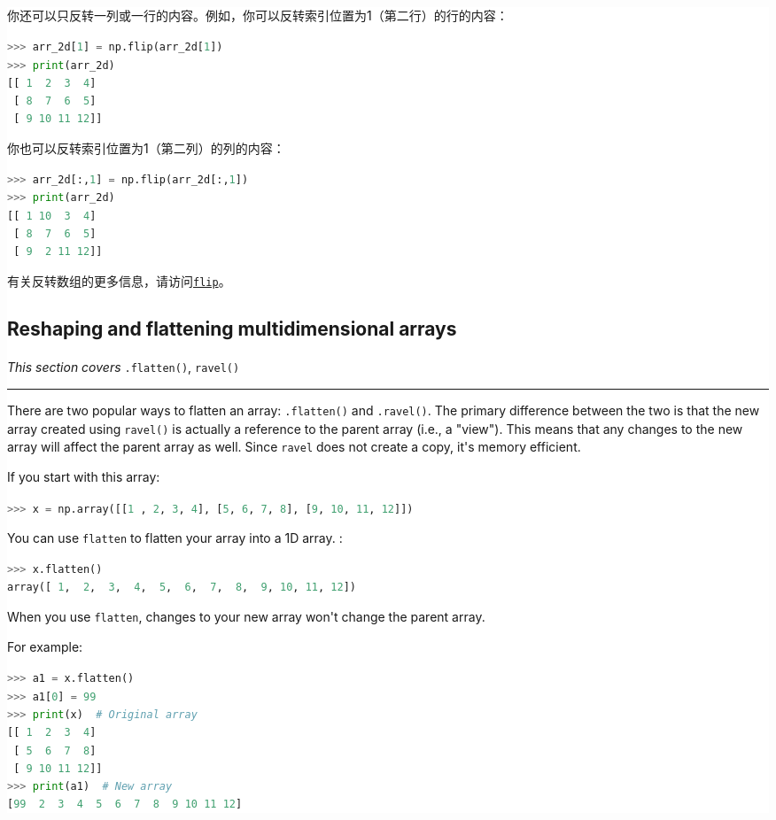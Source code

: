 你还可以只反转一列或一行的内容。例如，你可以反转索引位置为1（第二行）的行的内容：

```python
>>> arr_2d[1] = np.flip(arr_2d[1])
>>> print(arr_2d)
[[ 1  2  3  4]
 [ 8  7  6  5]
 [ 9 10 11 12]]
```

你也可以反转索引位置为1（第二列）的列的内容：

```python
>>> arr_2d[:,1] = np.flip(arr_2d[:,1])
>>> print(arr_2d)
[[ 1 10  3  4]
 [ 8  7  6  5]
 [ 9  2 11 12]]
```

有关反转数组的更多信息，请访问[`flip`](https://numpy.org/devdocs/reference/generated/numpy.flip.html#numpy.flip)。

## Reshaping and flattening multidimensional arrays

*This section covers* `.flatten()`, `ravel()`

------------------------------------------------------------------------

There are two popular ways to flatten an array: `.flatten()` and `.ravel()`. The primary difference between the two is that the new array created using `ravel()` is actually a reference to the parent array (i.e., a \"view\"). This means that any changes to the new array will affect the parent array as well. Since `ravel` does not create a copy, it\'s memory efficient.

If you start with this array:

```python
>>> x = np.array([[1 , 2, 3, 4], [5, 6, 7, 8], [9, 10, 11, 12]])
```

You can use `flatten` to flatten your array into a 1D array. :

```python
>>> x.flatten()
array([ 1,  2,  3,  4,  5,  6,  7,  8,  9, 10, 11, 12])
```

When you use `flatten`, changes to your new array won\'t change the parent array.

For example:

```python
>>> a1 = x.flatten()
>>> a1[0] = 99
>>> print(x)  # Original array
[[ 1  2  3  4]
 [ 5  6  7  8]
 [ 9 10 11 12]]
>>> print(a1)  # New array
[99  2  3  4  5  6  7  8  9 10 11 12]
```
